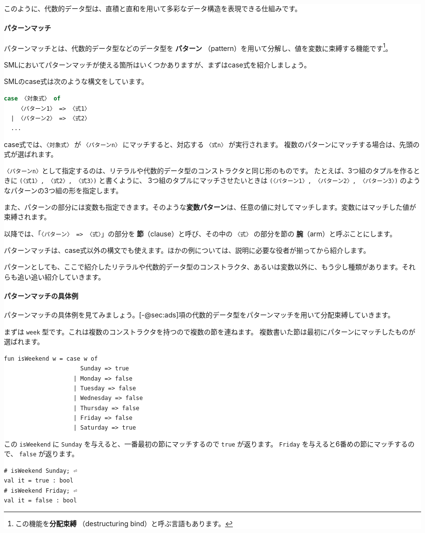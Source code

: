 このように、代数的データ型は、直積と直和を用いて多彩なデータ構造を表現できる仕組みです。

#### パターンマッチ

パターンマッチとは、代数的データ型などのデータ型を **パターン** （pattern）を用いて分解し、値を変数に束縛する機能です[^destbind]。

[^destbind]: この機能を**分配束縛** （destructuring bind）と呼ぶ言語もあります。

SMLにおいてパターンマッチが使える箇所はいくつかありますが、まずはcase式を紹介しましょう。

SMLのcase式は次のような構文をしています。

```{.sml numbers=none}
case 〈対象式〉 of 
    〈パターン1〉 => 〈式1〉
  | 〈パターン2〉 => 〈式2〉 
  ...
``` 

case式では、`〈対象式〉` が `〈パターンn〉` にマッチすると、対応する `〈式n〉` が実行されます。
複数のパターンにマッチする場合は、先頭の式が選ばれます。

`〈パターンn〉`として指定するのは、リテラルや代数的データ型のコンストラクタと同じ形のものです。
たとえば、3つ組のタプルを作るときに `(〈式1〉, 〈式2〉, 〈式3〉)` と書くように、
3つ組のタプルにマッチさせたいときは `(〈パターン1〉, 〈パターン2〉, 〈パターン3〉)` のようなパターンの3つ組の形を指定します。

また、パターンの部分には変数も指定できます。そのような**変数パターン**は、任意の値に対してマッチします。変数にはマッチした値が束縛されます。

以降では、「`〈パターン〉 => 〈式〉`」の部分を **節**（clause）と呼び、その中の `〈式〉` の部分を節の **腕**（arm）と呼ぶことにします。

パターンマッチは、case式以外の構文でも使えます。ほかの例については、説明に必要な役者が揃ってから紹介します。

パターンとしても、ここで紹介したリテラルや代数的データ型のコンストラクタ、あるいは変数以外に、もう少し種類があります。それらも追い追い紹介していきます。

#### パターンマッチの具体例

パターンマッチの具体例を見てみましょう。[-@sec:ads]項の代数的データ型をパターンマッチを用いて分配束縛していきます。

まずは `week` 型です。これは複数のコンストラクタを持つので複数の節を連ねます。
複数書いた節は最初にパターンにマッチしたものが選ばれます。

```{#lst:isweekend1 .sml caption="week型に対するパターンマッチ例1"}
fun isWeekend w = case w of
                      Sunday => true
                    | Monday => false
                    | Tuesday => false
                    | Wednesday => false
                    | Thursday => false
                    | Friday => false
                    | Saturday => true
```

この `isWeekend` に `Sunday` を与えると、一番最初の節にマッチするので `true` が返ります。 `Friday` を与えると6番めの節にマッチするので、 `false` が返ります。

``` console
# isWeekend Sunday; ⏎
val it = true : bool
# isWeekend Friday; ⏎
val it = false : bool
```


[^matchredundant]: エラーを出すのはSML♯での挙動です。SMLの仕様ではエラーでも警告でもよいとされています。網羅性も同様の扱いです。
